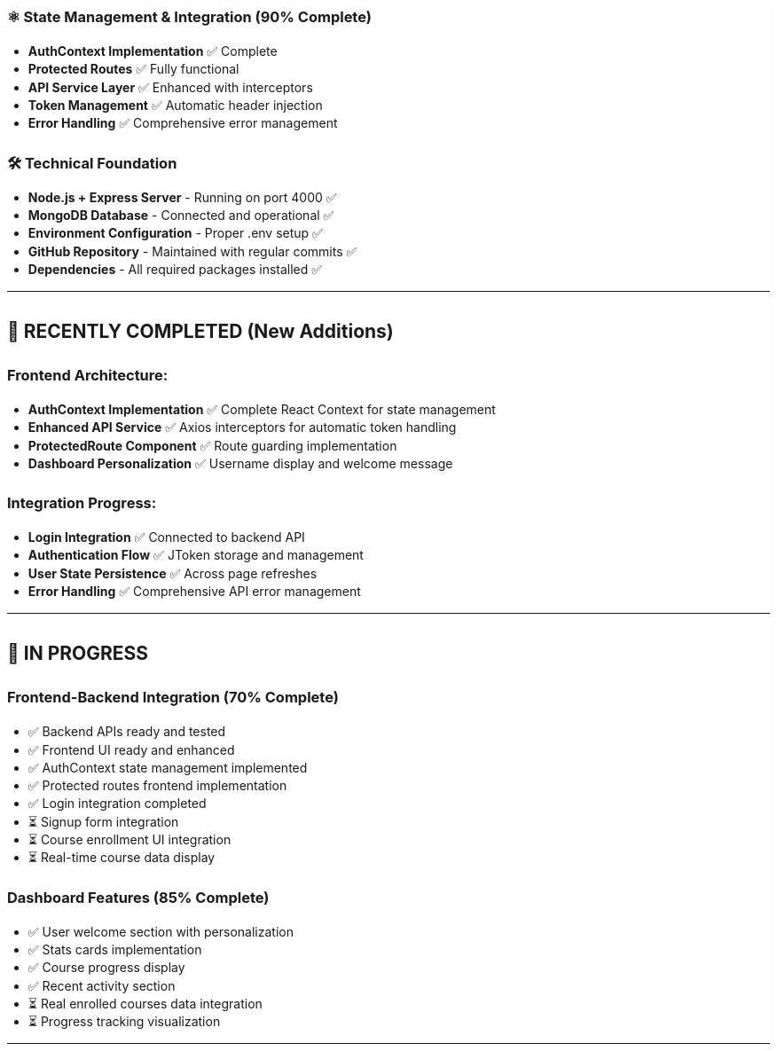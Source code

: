 
### ⚛️ State Management & Integration (90% Complete)
- **AuthContext Implementation** ✅ Complete
- **Protected Routes** ✅ Fully functional
- **API Service Layer** ✅ Enhanced with interceptors
- **Token Management** ✅ Automatic header injection
- **Error Handling** ✅ Comprehensive error management

### 🛠️ Technical Foundation
- **Node.js + Express Server** - Running on port 4000 ✅
- **MongoDB Database** - Connected and operational ✅
- **Environment Configuration** - Proper .env setup ✅
- **GitHub Repository** - Maintained with regular commits ✅
- **Dependencies** - All required packages installed ✅

---

## 🔄 RECENTLY COMPLETED (New Additions)

### Frontend Architecture:
- **AuthContext Implementation** ✅ Complete React Context for state management
- **Enhanced API Service** ✅ Axios interceptors for automatic token handling
- **ProtectedRoute Component** ✅ Route guarding implementation
- **Dashboard Personalization** ✅ Username display and welcome message

### Integration Progress:
- **Login Integration** ✅ Connected to backend API
- **Authentication Flow** ✅ JToken storage and management
- **User State Persistence** ✅ Across page refreshes
- **Error Handling** ✅ Comprehensive API error management

---

## 🔄 IN PROGRESS

### Frontend-Backend Integration (70% Complete)
- ✅ Backend APIs ready and tested
- ✅ Frontend UI ready and enhanced
- ✅ AuthContext state management implemented
- ✅ Protected routes frontend implementation
- ✅ Login integration completed
- ⏳ Signup form integration
- ⏳ Course enrollment UI integration
- ⏳ Real-time course data display

### Dashboard Features (85% Complete)
- ✅ User welcome section with personalization
- ✅ Stats cards implementation
- ✅ Course progress display
- ✅ Recent activity section
- ⏳ Real enrolled courses data integration
- ⏳ Progress tracking visualization

---